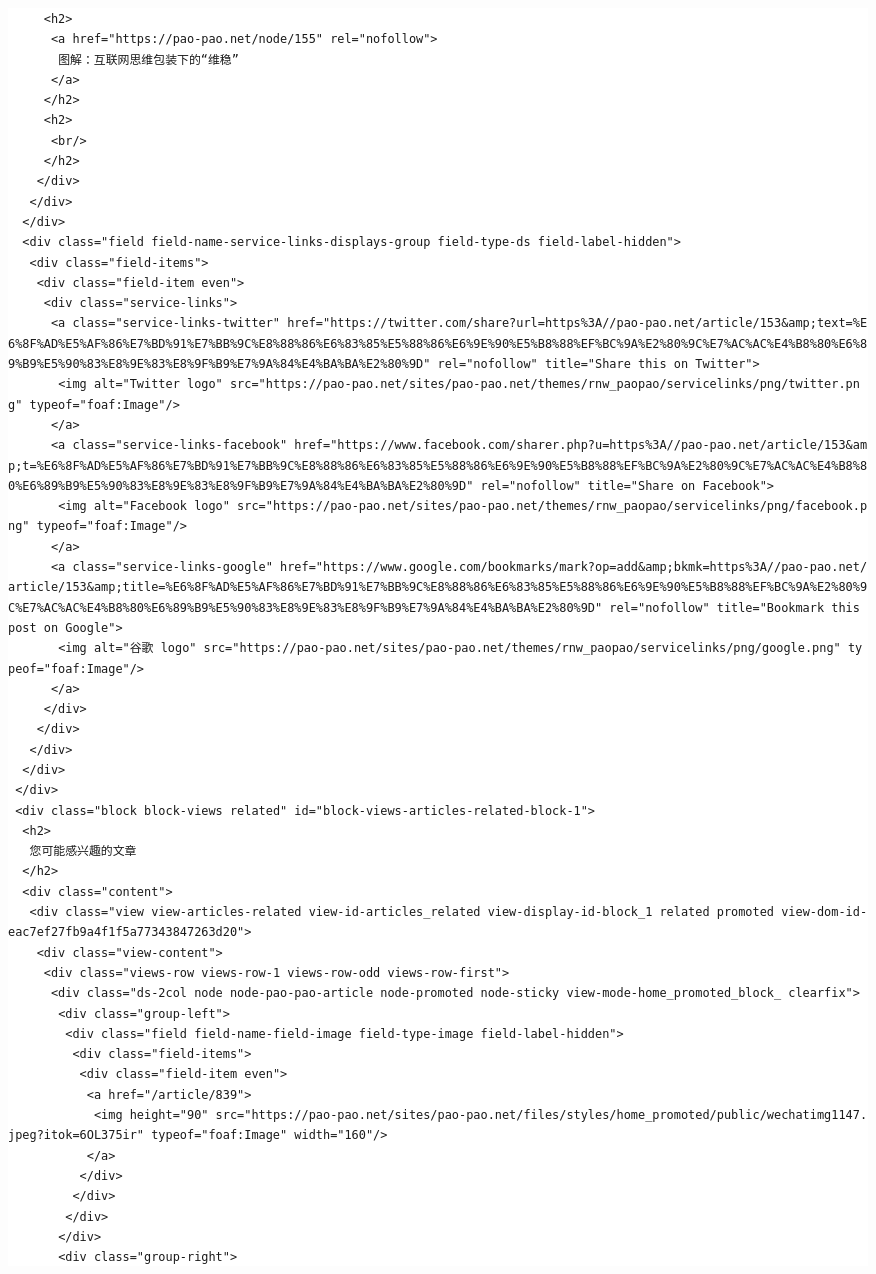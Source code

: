          <h2>
          <a href="https://pao-pao.net/node/155" rel="nofollow">
           图解：互联网思维包装下的“维稳”
          </a>
         </h2>
         <h2>
          <br/>
         </h2>
        </div>
       </div>
      </div>
      <div class="field field-name-service-links-displays-group field-type-ds field-label-hidden">
       <div class="field-items">
        <div class="field-item even">
         <div class="service-links">
          <a class="service-links-twitter" href="https://twitter.com/share?url=https%3A//pao-pao.net/article/153&amp;text=%E6%8F%AD%E5%AF%86%E7%BD%91%E7%BB%9C%E8%88%86%E6%83%85%E5%88%86%E6%9E%90%E5%B8%88%EF%BC%9A%E2%80%9C%E7%AC%AC%E4%B8%80%E6%89%B9%E5%90%83%E8%9E%83%E8%9F%B9%E7%9A%84%E4%BA%BA%E2%80%9D" rel="nofollow" title="Share this on Twitter">
           <img alt="Twitter logo" src="https://pao-pao.net/sites/pao-pao.net/themes/rnw_paopao/servicelinks/png/twitter.png" typeof="foaf:Image"/>
          </a>
          <a class="service-links-facebook" href="https://www.facebook.com/sharer.php?u=https%3A//pao-pao.net/article/153&amp;t=%E6%8F%AD%E5%AF%86%E7%BD%91%E7%BB%9C%E8%88%86%E6%83%85%E5%88%86%E6%9E%90%E5%B8%88%EF%BC%9A%E2%80%9C%E7%AC%AC%E4%B8%80%E6%89%B9%E5%90%83%E8%9E%83%E8%9F%B9%E7%9A%84%E4%BA%BA%E2%80%9D" rel="nofollow" title="Share on Facebook">
           <img alt="Facebook logo" src="https://pao-pao.net/sites/pao-pao.net/themes/rnw_paopao/servicelinks/png/facebook.png" typeof="foaf:Image"/>
          </a>
          <a class="service-links-google" href="https://www.google.com/bookmarks/mark?op=add&amp;bkmk=https%3A//pao-pao.net/article/153&amp;title=%E6%8F%AD%E5%AF%86%E7%BD%91%E7%BB%9C%E8%88%86%E6%83%85%E5%88%86%E6%9E%90%E5%B8%88%EF%BC%9A%E2%80%9C%E7%AC%AC%E4%B8%80%E6%89%B9%E5%90%83%E8%9E%83%E8%9F%B9%E7%9A%84%E4%BA%BA%E2%80%9D" rel="nofollow" title="Bookmark this post on Google">
           <img alt="谷歌 logo" src="https://pao-pao.net/sites/pao-pao.net/themes/rnw_paopao/servicelinks/png/google.png" typeof="foaf:Image"/>
          </a>
         </div>
        </div>
       </div>
      </div>
     </div>
     <div class="block block-views related" id="block-views-articles-related-block-1">
      <h2>
       您可能感兴趣的文章
      </h2>
      <div class="content">
       <div class="view view-articles-related view-id-articles_related view-display-id-block_1 related promoted view-dom-id-eac7ef27fb9a4f1f5a77343847263d20">
        <div class="view-content">
         <div class="views-row views-row-1 views-row-odd views-row-first">
          <div class="ds-2col node node-pao-pao-article node-promoted node-sticky view-mode-home_promoted_block_ clearfix">
           <div class="group-left">
            <div class="field field-name-field-image field-type-image field-label-hidden">
             <div class="field-items">
              <div class="field-item even">
               <a href="/article/839">
                <img height="90" src="https://pao-pao.net/sites/pao-pao.net/files/styles/home_promoted/public/wechatimg1147.jpeg?itok=6OL375ir" typeof="foaf:Image" width="160"/>
               </a>
              </div>
             </div>
            </div>
           </div>
           <div class="group-right">